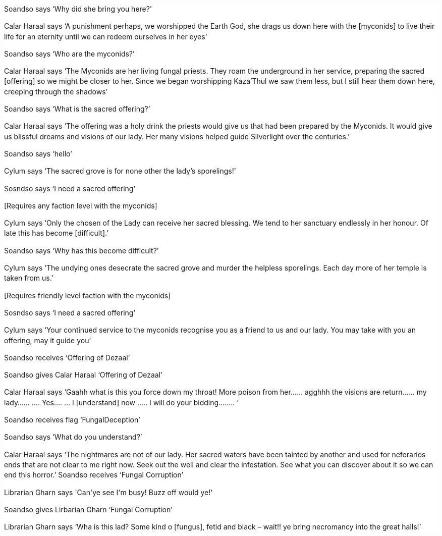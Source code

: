 Soandso says ‘Why did she bring you here?’

Calar Haraal says ‘A punishment perhaps, we worshipped the Earth God, she drags us down here with the [myconids] to live their life for an eternity until we can redeem ourselves in her eyes’

Soandso says ‘Who are the myconids?’

Calar Haraal says ‘The Myconids are her living fungal priests. They roam the underground in her service, preparing the sacred [offering] so we might be closer to her. Since we began worshipping Kaza’Thul we saw them less, but I still hear them down here, creeping through the shadows’

Soandso says ‘What is the sacred offering?’

Calar Haraal says ‘The offering was a holy drink the priests would give us that had been prepared by the Myconids. It would give us blissful dreams and visions of our lady. Her many visions helped guide Silverlight over the centuries.’

Soandso says ‘hello’

Cylum says ‘The sacred grove is for none other the lady’s sporelings!’

Sosndso says ‘I need a sacred offering’

[Requires any faction level with the myconids]

Cylum says ‘Only the chosen of the Lady can receive her sacred blessing. We tend to her sanctuary endlessly in her honour. Of late this has become [difficult].’

Soandso says ‘Why has this become difficult?’

Cylum says ‘The undying ones desecrate the sacred grove and murder the helpless sporelings. Each day more of her temple is taken from us.’

[Requires friendly level faction with the myconids]

Sosndso says ‘I need a sacred offering’

Cylum says ‘Your continued service to the myconids recognise you as a friend to us and our lady. You may take with you an offering, may it guide you’

Soandso receives ‘Offering of Dezaal’

Soandso gives Calar Haraal ‘Offering of Dezaal’

Calar Haraal says ‘Gaahh what is this you force down my throat! More poison from her…… agghhh the visions are return…… my lady…… …. Yes…. … I [understand] now ….. I will do your bidding…….. ‘

Soandso receives flag ‘FungalDeception’

Soandso says ‘What do you understand?’

Calar Haraal says ‘The nightmares are not of our lady. Her sacred waters have been tainted by another and used for neferarios ends that are not clear to me right now. Seek out the well and clear the infestation. See what you can discover about it so we can end this horror.’
Soandso receives ‘Fungal Corruption’

Librarian Gharn says 'Can'ye see I'm busy! Buzz off would ye!'

Soandso gives Lirbarian Gharn ‘Fungal Corruption’

Librarian Gharn says ‘Wha is this lad? Some kind o [fungus], fetid and black – wait!! ye bring necromancy into the great halls!’
